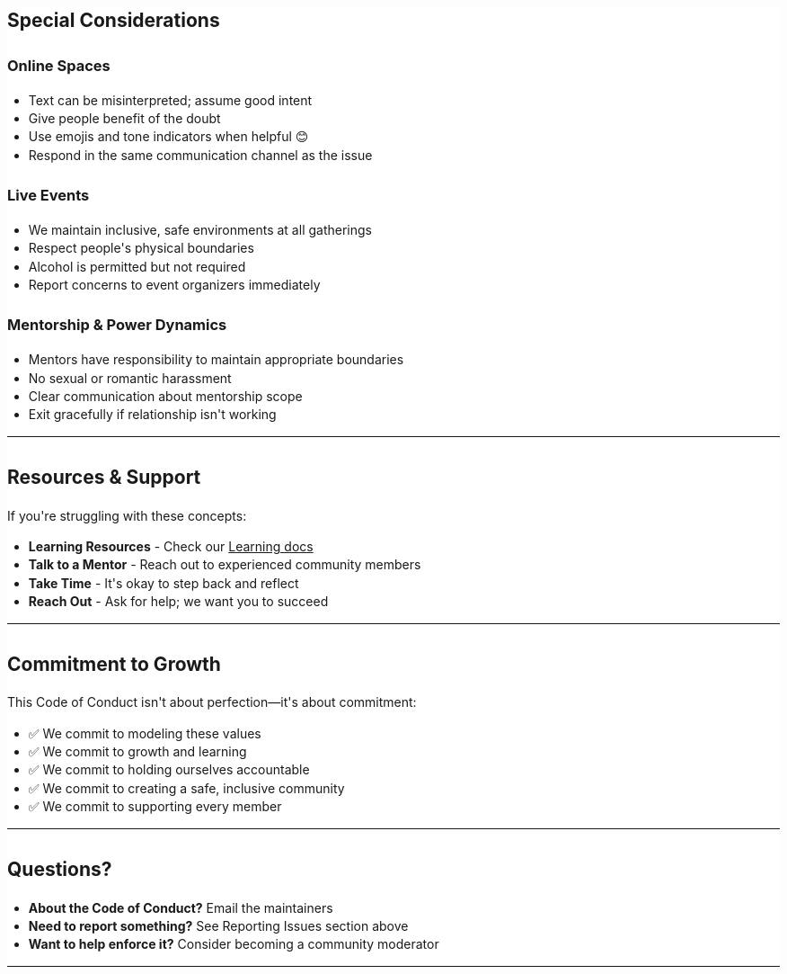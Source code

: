 
## Special Considerations

### Online Spaces
- Text can be misinterpreted; assume good intent
- Give people benefit of the doubt
- Use emojis and tone indicators when helpful 😊
- Respond in the same communication channel as the issue

### Live Events
- We maintain inclusive, safe environments at all gatherings
- Respect people's physical boundaries
- Alcohol is permitted but not required
- Report concerns to event organizers immediately

### Mentorship & Power Dynamics
- Mentors have responsibility to maintain appropriate boundaries
- No sexual or romantic harassment
- Clear communication about mentorship scope
- Exit gracefully if relationship isn't working

---

## Resources & Support

If you're struggling with these concepts:

- **Learning Resources** - Check our [Learning docs](/docs/learning)
- **Talk to a Mentor** - Reach out to experienced community members
- **Take Time** - It's okay to step back and reflect
- **Reach Out** - Ask for help; we want you to succeed

---

## Commitment to Growth

This Code of Conduct isn't about perfection—it's about commitment:

- ✅ We commit to modeling these values
- ✅ We commit to growth and learning
- ✅ We commit to holding ourselves accountable
- ✅ We commit to creating a safe, inclusive community
- ✅ We commit to supporting every member

---

## Questions?

- **About the Code of Conduct?** Email the maintainers
- **Need to report something?** See Reporting Issues section above
- **Want to help enforce it?** Consider becoming a community moderator

---